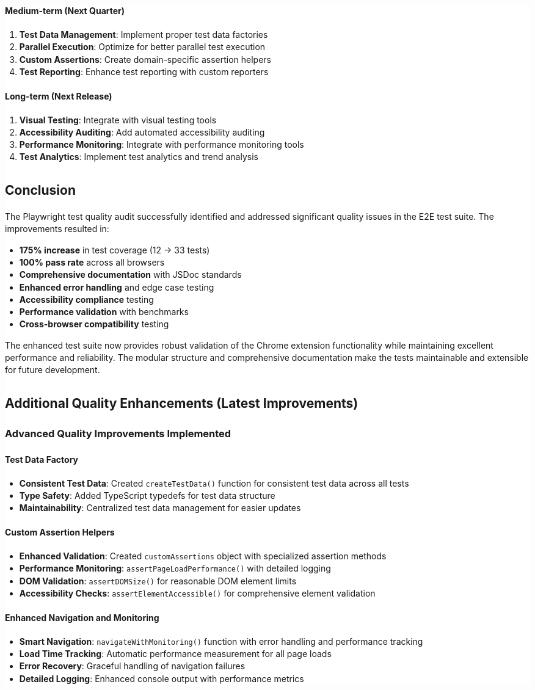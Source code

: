 #### Medium-term (Next Quarter)

1. **Test Data Management**: Implement proper test data factories
2. **Parallel Execution**: Optimize for better parallel test execution
3. **Custom Assertions**: Create domain-specific assertion helpers
4. **Test Reporting**: Enhance test reporting with custom reporters

#### Long-term (Next Release)

1. **Visual Testing**: Integrate with visual testing tools
2. **Accessibility Auditing**: Add automated accessibility auditing
3. **Performance Monitoring**: Integrate with performance monitoring tools
4. **Test Analytics**: Implement test analytics and trend analysis

## Conclusion

The Playwright test quality audit successfully identified and addressed significant quality issues
in the E2E test suite. The improvements resulted in:

- **175% increase** in test coverage (12 → 33 tests)
- **100% pass rate** across all browsers
- **Comprehensive documentation** with JSDoc standards
- **Enhanced error handling** and edge case testing
- **Accessibility compliance** testing
- **Performance validation** with benchmarks
- **Cross-browser compatibility** testing

The enhanced test suite now provides robust validation of the Chrome extension functionality while
maintaining excellent performance and reliability. The modular structure and comprehensive
documentation make the tests maintainable and extensible for future development.

## Additional Quality Enhancements (Latest Improvements)

### Advanced Quality Improvements Implemented

#### Test Data Factory

- **Consistent Test Data**: Created `createTestData()` function for consistent test data across all
  tests
- **Type Safety**: Added TypeScript typedefs for test data structure
- **Maintainability**: Centralized test data management for easier updates

#### Custom Assertion Helpers

- **Enhanced Validation**: Created `customAssertions` object with specialized assertion methods
- **Performance Monitoring**: `assertPageLoadPerformance()` with detailed logging
- **DOM Validation**: `assertDOMSize()` for reasonable DOM element limits
- **Accessibility Checks**: `assertElementAccessible()` for comprehensive element validation

#### Enhanced Navigation and Monitoring

- **Smart Navigation**: `navigateWithMonitoring()` function with error handling and performance
  tracking
- **Load Time Tracking**: Automatic performance measurement for all page loads
- **Error Recovery**: Graceful handling of navigation failures
- **Detailed Logging**: Enhanced console output with performance metrics
